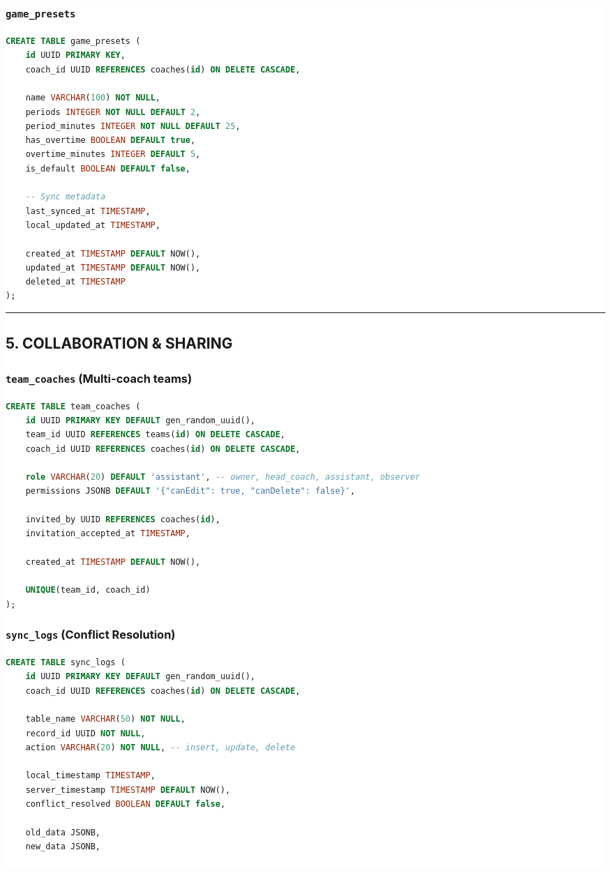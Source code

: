 ### `game_presets`
```sql
CREATE TABLE game_presets (
    id UUID PRIMARY KEY,
    coach_id UUID REFERENCES coaches(id) ON DELETE CASCADE,
    
    name VARCHAR(100) NOT NULL,
    periods INTEGER NOT NULL DEFAULT 2,
    period_minutes INTEGER NOT NULL DEFAULT 25,
    has_overtime BOOLEAN DEFAULT true,
    overtime_minutes INTEGER DEFAULT 5,
    is_default BOOLEAN DEFAULT false,
    
    -- Sync metadata
    last_synced_at TIMESTAMP,
    local_updated_at TIMESTAMP,
    
    created_at TIMESTAMP DEFAULT NOW(),
    updated_at TIMESTAMP DEFAULT NOW(),
    deleted_at TIMESTAMP
);
```

---

## 5. COLLABORATION & SHARING

### `team_coaches` (Multi-coach teams)
```sql
CREATE TABLE team_coaches (
    id UUID PRIMARY KEY DEFAULT gen_random_uuid(),
    team_id UUID REFERENCES teams(id) ON DELETE CASCADE,
    coach_id UUID REFERENCES coaches(id) ON DELETE CASCADE,
    
    role VARCHAR(20) DEFAULT 'assistant', -- owner, head_coach, assistant, observer
    permissions JSONB DEFAULT '{"canEdit": true, "canDelete": false}',
    
    invited_by UUID REFERENCES coaches(id),
    invitation_accepted_at TIMESTAMP,
    
    created_at TIMESTAMP DEFAULT NOW(),
    
    UNIQUE(team_id, coach_id)
);
```

### `sync_logs` (Conflict Resolution)
```sql
CREATE TABLE sync_logs (
    id UUID PRIMARY KEY DEFAULT gen_random_uuid(),
    coach_id UUID REFERENCES coaches(id) ON DELETE CASCADE,
    
    table_name VARCHAR(50) NOT NULL,
    record_id UUID NOT NULL,
    action VARCHAR(20) NOT NULL, -- insert, update, delete
    
    local_timestamp TIMESTAMP,
    server_timestamp TIMESTAMP DEFAULT NOW(),
    conflict_resolved BOOLEAN DEFAULT false,
    
    old_data JSONB,
    new_data JSONB,
    
```